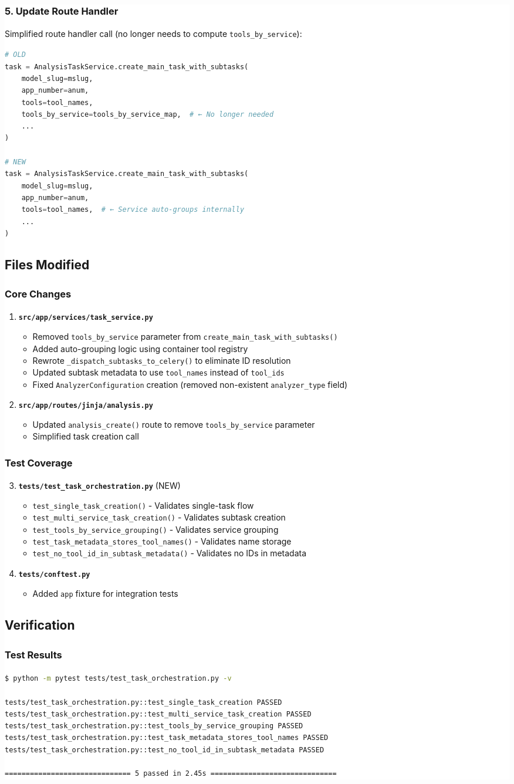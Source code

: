 ### 5. Update Route Handler

Simplified route handler call (no longer needs to compute `tools_by_service`):

```python
# OLD
task = AnalysisTaskService.create_main_task_with_subtasks(
    model_slug=mslug,
    app_number=anum,
    tools=tool_names,
    tools_by_service=tools_by_service_map,  # ← No longer needed
    ...
)

# NEW
task = AnalysisTaskService.create_main_task_with_subtasks(
    model_slug=mslug,
    app_number=anum,
    tools=tool_names,  # ← Service auto-groups internally
    ...
)
```

## Files Modified

### Core Changes
1. **`src/app/services/task_service.py`**
   - Removed `tools_by_service` parameter from `create_main_task_with_subtasks()`
   - Added auto-grouping logic using container tool registry
   - Rewrote `_dispatch_subtasks_to_celery()` to eliminate ID resolution
   - Updated subtask metadata to use `tool_names` instead of `tool_ids`
   - Fixed `AnalyzerConfiguration` creation (removed non-existent `analyzer_type` field)

2. **`src/app/routes/jinja/analysis.py`**
   - Updated `analysis_create()` route to remove `tools_by_service` parameter
   - Simplified task creation call

### Test Coverage
3. **`tests/test_task_orchestration.py`** (NEW)
   - `test_single_task_creation()` - Validates single-task flow
   - `test_multi_service_task_creation()` - Validates subtask creation
   - `test_tools_by_service_grouping()` - Validates service grouping
   - `test_task_metadata_stores_tool_names()` - Validates name storage
   - `test_no_tool_id_in_subtask_metadata()` - Validates no IDs in metadata

4. **`tests/conftest.py`**
   - Added `app` fixture for integration tests

## Verification

### Test Results
```bash
$ python -m pytest tests/test_task_orchestration.py -v

tests/test_task_orchestration.py::test_single_task_creation PASSED
tests/test_task_orchestration.py::test_multi_service_task_creation PASSED
tests/test_task_orchestration.py::test_tools_by_service_grouping PASSED
tests/test_task_orchestration.py::test_task_metadata_stores_tool_names PASSED
tests/test_task_orchestration.py::test_no_tool_id_in_subtask_metadata PASSED

============================== 5 passed in 2.45s ==============================
```

